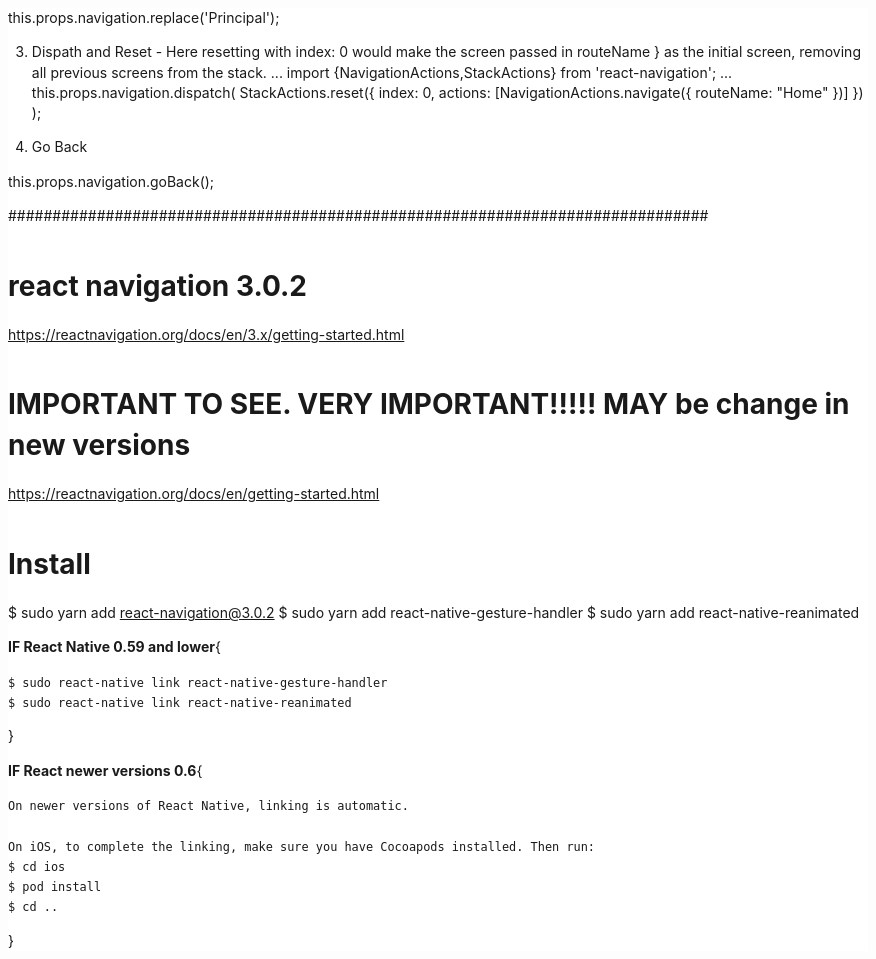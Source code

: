this.props.navigation.replace('Principal');

3. Dispath and Reset - Here resetting with index: 0 
	would make the screen passed in routeName }
	as the initial screen, removing all previous
	screens from the stack.
...
import {NavigationActions,StackActions} from 'react-navigation';
...
this.props.navigation.dispatch(
	StackActions.reset({
		index: 0,
		actions: [NavigationActions.navigate({ routeName: "Home" })]
	})
);

4. Go Back

this.props.navigation.goBack();


###############################################################################

# react navigation 3.0.2
https://reactnavigation.org/docs/en/3.x/getting-started.html

# IMPORTANT TO SEE. VERY IMPORTANT!!!!! MAY be change in new versions
https://reactnavigation.org/docs/en/getting-started.html

# Install
$ sudo yarn add react-navigation@3.0.2
$ sudo yarn add react-native-gesture-handler
$ sudo yarn add react-native-reanimated

**IF React Native 0.59 and lower**{

	$ sudo react-native link react-native-gesture-handler
	$ sudo react-native link react-native-reanimated

}

**IF React newer versions 0.6**{

	On newer versions of React Native, linking is automatic.

	On iOS, to complete the linking, make sure you have Cocoapods installed. Then run:
	$ cd ios
	$ pod install
	$ cd ..

}
